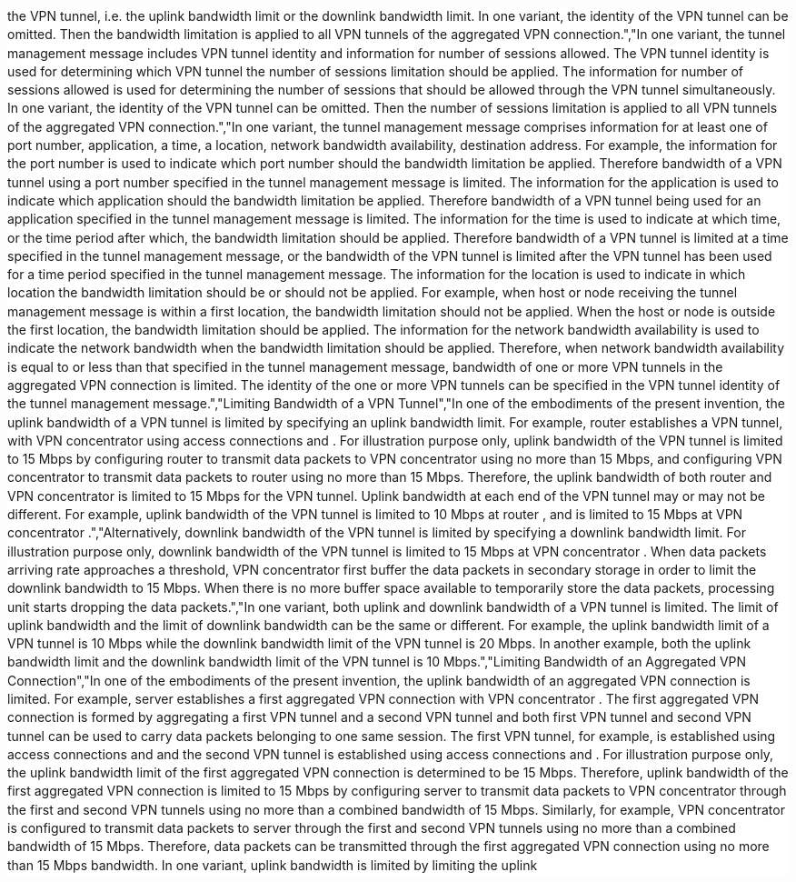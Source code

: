 the VPN tunnel, i.e. the uplink bandwidth limit or the downlink bandwidth limit. In one variant, the identity of the VPN tunnel can be omitted. Then the bandwidth limitation is applied to all VPN tunnels of the aggregated VPN connection.","In one variant, the tunnel management message includes VPN tunnel identity and information for number of sessions allowed. The VPN tunnel identity is used for determining which VPN tunnel the number of sessions limitation should be applied. The information for number of sessions allowed is used for determining the number of sessions that should be allowed through the VPN tunnel simultaneously. In one variant, the identity of the VPN tunnel can be omitted. Then the number of sessions limitation is applied to all VPN tunnels of the aggregated VPN connection.","In one variant, the tunnel management message comprises information for at least one of port number, application, a time, a location, network bandwidth availability, destination address. For example, the information for the port number is used to indicate which port number should the bandwidth limitation be applied. Therefore bandwidth of a VPN tunnel using a port number specified in the tunnel management message is limited. The information for the application is used to indicate which application should the bandwidth limitation be applied. Therefore bandwidth of a VPN tunnel being used for an application specified in the tunnel management message is limited. The information for the time is used to indicate at which time, or the time period after which, the bandwidth limitation should be applied. Therefore bandwidth of a VPN tunnel is limited at a time specified in the tunnel management message, or the bandwidth of the VPN tunnel is limited after the VPN tunnel has been used for a time period specified in the tunnel management message. The information for the location is used to indicate in which location the bandwidth limitation should be or should not be applied. For example, when host or node receiving the tunnel management message is within a first location, the bandwidth limitation should not be applied. When the host or node is outside the first location, the bandwidth limitation should be applied. The information for the network bandwidth availability is used to indicate the network bandwidth when the bandwidth limitation should be applied. Therefore, when network bandwidth availability is equal to or less than that specified in the tunnel management message, bandwidth of one or more VPN tunnels in the aggregated VPN connection is limited. The identity of the one or more VPN tunnels can be specified in the VPN tunnel identity of the tunnel management message.","Limiting Bandwidth of a VPN Tunnel","In one of the embodiments of the present invention, the uplink bandwidth of a VPN tunnel is limited by specifying an uplink bandwidth limit. For example, router  establishes a VPN tunnel, with VPN concentrator  using access connections  and . For illustration purpose only, uplink bandwidth of the VPN tunnel is limited to 15 Mbps by configuring router  to transmit data packets to VPN concentrator  using no more than 15 Mbps, and configuring VPN concentrator  to transmit data packets to router  using no more than 15 Mbps. Therefore, the uplink bandwidth of both router  and VPN concentrator  is limited to 15 Mbps for the VPN tunnel. Uplink bandwidth at each end of the VPN tunnel may or may not be different. For example, uplink bandwidth of the VPN tunnel is limited to 10 Mbps at router , and is limited to 15 Mbps at VPN concentrator .","Alternatively, downlink bandwidth of the VPN tunnel is limited by specifying a downlink bandwidth limit. For illustration purpose only, downlink bandwidth of the VPN tunnel is limited to 15 Mbps at VPN concentrator . When data packets arriving rate approaches a threshold, VPN concentrator  first buffer the data packets in secondary storage  in order to limit the downlink bandwidth to 15 Mbps. When there is no more buffer space available to temporarily store the data packets, processing unit  starts dropping the data packets.","In one variant, both uplink and downlink bandwidth of a VPN tunnel is limited. The limit of uplink bandwidth and the limit of downlink bandwidth can be the same or different. For example, the uplink bandwidth limit of a VPN tunnel is 10 Mbps while the downlink bandwidth limit of the VPN tunnel is 20 Mbps. In another example, both the uplink bandwidth limit and the downlink bandwidth limit of the VPN tunnel is 10 Mbps.","Limiting Bandwidth of an Aggregated VPN Connection","In one of the embodiments of the present invention, the uplink bandwidth of an aggregated VPN connection is limited. For example, server  establishes a first aggregated VPN connection with VPN concentrator . The first aggregated VPN connection is formed by aggregating a first VPN tunnel and a second VPN tunnel and both first VPN tunnel and second VPN tunnel can be used to carry data packets belonging to one same session. The first VPN tunnel, for example, is established using access connections and and the second VPN tunnel is established using access connections and . For illustration purpose only, the uplink bandwidth limit of the first aggregated VPN connection is determined to be 15 Mbps. Therefore, uplink bandwidth of the first aggregated VPN connection is limited to 15 Mbps by configuring server  to transmit data packets to VPN concentrator  through the first and second VPN tunnels using no more than a combined bandwidth of 15 Mbps. Similarly, for example, VPN concentrator  is configured to transmit data packets to server  through the first and second VPN tunnels using no more than a combined bandwidth of 15 Mbps. Therefore, data packets can be transmitted through the first aggregated VPN connection using no more than 15 Mbps bandwidth. In one variant, uplink bandwidth is limited by limiting the uplink